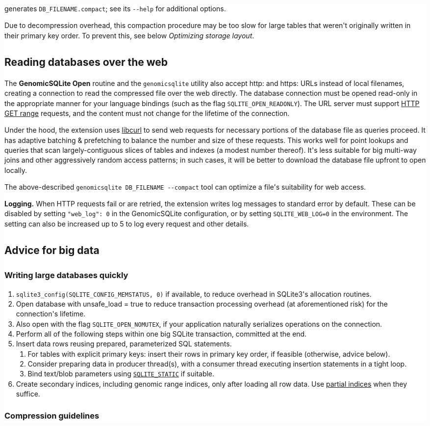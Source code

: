 generates `DB_FILENAME.compact`; see its `--help` for additional options. 

Due to decompression overhead, this compaction procedure may be too slow for large tables that weren't originally written in their primary key order. To prevent this, see below *Optimizing storage layout*.

## Reading databases over the web

The **GenomicSQLite Open** routine and the `genomicsqlite` utility also accept http: and https: URLs instead of local filenames, creating a connection to read the compressed file over the web directly. The database connection must be opened read-only in the appropriate manner for your language bindings (such as the flag `SQLITE_OPEN_READONLY`). The URL server must support [HTTP GET range](https://developer.mozilla.org/en-US/docs/Web/HTTP/Range_requests) requests, and the content must not change for the lifetime of the connection.

Under the hood, the extension uses [libcurl](https://curl.se/libcurl/) to send web requests for necessary portions of the database file as queries proceed. It has adaptive batching & prefetching to balance the number and size of these requests. This works well for point lookups and queries that scan largely-contiguous slices of tables and indexes (a modest number thereof). It's less suitable for big multi-way joins and other aggressively random access patterns; in such cases, it will be better to download the database file upfront to open locally.

The above-described `genomicsqlite DB_FILENAME --compact` tool can optimize a file's suitability for web access.

**Logging.** When HTTP requests fail or are retried, the extension writes log messages to standard error by default. These can be disabled by setting `"web_log": 0` in the GenomicSQLite configuration, or by setting `SQLITE_WEB_LOG=0` in the environment. The setting can also be increased up to 5 to log every request and other details.

## Advice for big data

### Writing large databases quickly

1. `sqlite3_config(SQLITE_CONFIG_MEMSTATUS, 0)` if available, to reduce overhead in SQLite3's allocation routines.
1. Open database with unsafe_load = true to reduce transaction processing overhead (at aforementioned risk) for the connection's lifetime.
1. Also open with the flag `SQLITE_OPEN_NOMUTEX`, if your application naturally serializes operations on the connection.
1. Perform all of the following steps within one big SQLite transaction, committed at the end.
1. Insert data rows reusing prepared, parameterized SQL statements.
    1. For tables with explicit primary keys: insert their rows in primary key order, if feasible (otherwise, advice below).
    1. Consider preparing data in producer thread(s), with a consumer thread executing insertion statements in a tight loop.
    1. Bind text/blob parameters using [`SQLITE_STATIC`](https://www.sqlite.org/c3ref/bind_blob.html) if suitable.
1. Create secondary indices, including genomic range indices, only after loading all row data. Use [partial indices](https://www.sqlite.org/partialindex.html) when they suffice.

### Compression guidelines
